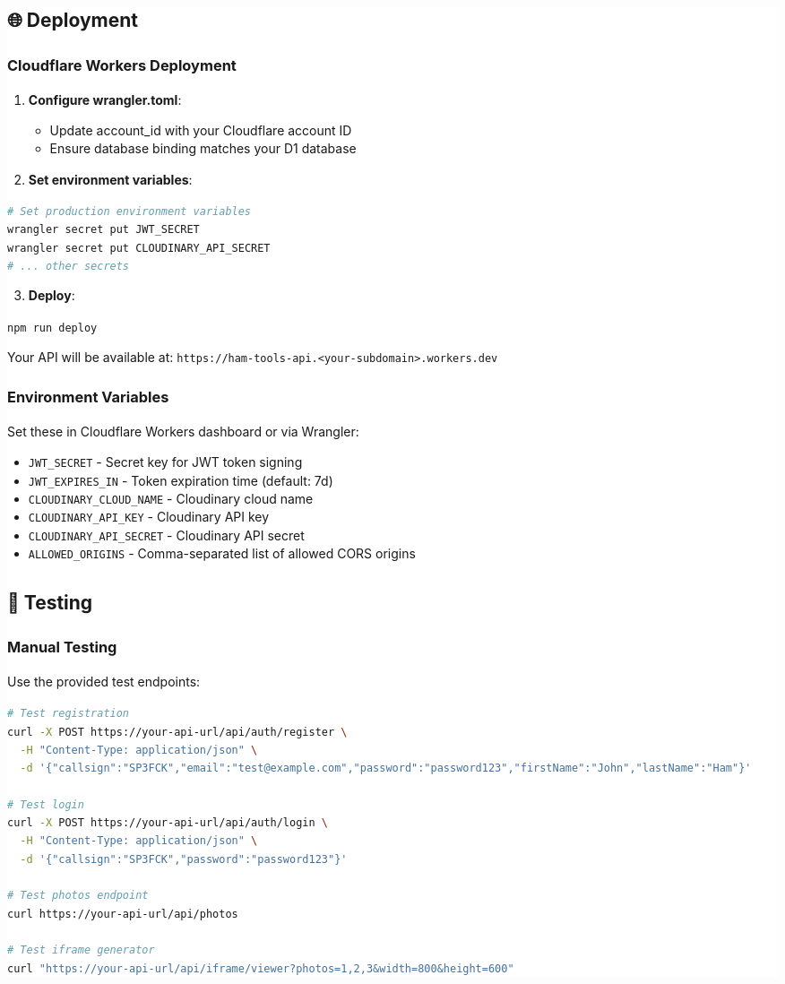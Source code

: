 ## 🌐 Deployment

### Cloudflare Workers Deployment

1. **Configure wrangler.toml**:
   - Update account_id with your Cloudflare account ID
   - Ensure database binding matches your D1 database

2. **Set environment variables**:
```bash
# Set production environment variables
wrangler secret put JWT_SECRET
wrangler secret put CLOUDINARY_API_SECRET
# ... other secrets
```

3. **Deploy**:
```bash
npm run deploy
```

Your API will be available at: `https://ham-tools-api.<your-subdomain>.workers.dev`

### Environment Variables

Set these in Cloudflare Workers dashboard or via Wrangler:

- `JWT_SECRET` - Secret key for JWT token signing
- `JWT_EXPIRES_IN` - Token expiration time (default: 7d)
- `CLOUDINARY_CLOUD_NAME` - Cloudinary cloud name
- `CLOUDINARY_API_KEY` - Cloudinary API key
- `CLOUDINARY_API_SECRET` - Cloudinary API secret
- `ALLOWED_ORIGINS` - Comma-separated list of allowed CORS origins

## 🧪 Testing

### Manual Testing

Use the provided test endpoints:

```bash
# Test registration
curl -X POST https://your-api-url/api/auth/register \
  -H "Content-Type: application/json" \
  -d '{"callsign":"SP3FCK","email":"test@example.com","password":"password123","firstName":"John","lastName":"Ham"}'

# Test login
curl -X POST https://your-api-url/api/auth/login \
  -H "Content-Type: application/json" \
  -d '{"callsign":"SP3FCK","password":"password123"}'

# Test photos endpoint
curl https://your-api-url/api/photos

# Test iframe generator
curl "https://your-api-url/api/iframe/viewer?photos=1,2,3&width=800&height=600"
```
